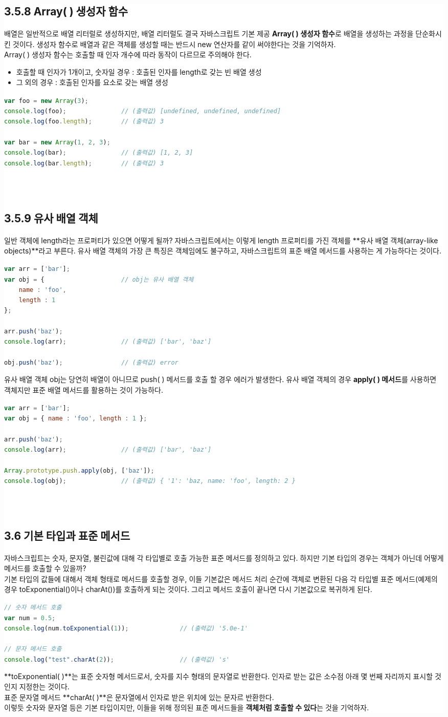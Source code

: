 ## 3.5.8 Array( ) 생성자 함수
배열은 일반적으로 배열 리터럴로 생성하지만, 배열 리터럴도 결국 자바스크립트 기본 제공 **Array( ) 생성자 함수**로 배열을 생성하는 과정을 단순화시킨 것이다. 생성자 함수로 배열과 같은 객체를 생성할 때는 반드시 new 연산자를 같이 써야한다는 것을 기억하자.   
Array( ) 생성자 함수는 호출할 때 인자 개수에 따라 동작이 다르므로 주의해야 한다.   
- 호출할 때 인자가 1개이고, 숫자일 경우 : 호출된 인자를 length로 갖는 빈 배열 생성
- 그 외의 경우 : 호출된 인자를 요소로 갖는 배열 생성

```javascript
var foo = new Array(3);
console.log(foo);               // (출력값) [undefined, undefined, undefined]
console.log(foo.length);        // (출력값) 3

var bar = new Array(1, 2, 3);
console.log(bar);               // (출력값) [1, 2, 3]
console.log(bar.length);        // (출력값) 3
```
<br><br>

## 3.5.9 유사 배열 객체
일반 객체에 length라는 프로퍼티가 있으면 어떻게 될까? 자바스크립트에서는 이렇게 length 프로퍼티를 가진 객체를 **유사 배열 객체(array-like objects)**라고 부른다. 유사 배열 객체의 가장 큰 특징은 객체임에도 불구하고, 자바스크립트의 표준 배열 메서드를 사용하는 게 가능하다는 것이다.
```javascript
var arr = ['bar'];
var obj = {                     // obj는 유사 배열 객체
    name : 'foo',
    length : 1
};

arr.push('baz');
console.log(arr);               // (출력값) ['bar', 'baz']

obj.push('baz');                // (출력값) error
```
유사 배열 객체 obj는 당연히 배열이 아니므로 push( ) 메서드를 호출 할 경우 에러가 발생한다. 유사 배열 객체의 경우 **apply( ) 메서드**를 사용하면 객체지만 표준 배열 메서드를 활용하는 것이 가능하다.   
```javascript
var arr = ['bar'];
var obj = { name : 'foo', length : 1 };

arr.push('baz');
console.log(arr);               // (출력값) ['bar', 'baz']

Array.prototype.push.apply(obj, ['baz']);
console.log(obj);               // (출력값) { '1': 'baz, name: 'foo', length: 2 }
```
<br><br>

## 3.6 기본 타입과 표준 메서드
자바스크립트는 숫자, 문자열, 불린값에 대해 각 타입별로 호출 가능한 표준 메서드를 정의하고 있다. 하지만 기본 타입의 경우는 객체가 아닌데 어떻게 메서드를 호출할 수 있을까?   
기본 타입의 값들에 대해서 객체 형태로 메서드를 호출할 경우, 이들 기본값은 메서드 처리 순간에 객체로 변환된 다음 각 타입별 표준 메서드(예제의 경우 toExponential()이나 charAt())를 호출하게 되는 것이다. 그리고 메서드 호출이 끝나면 다시 기본값으로 복귀하게 된다.
```javascript
// 숫자 메서드 호출
var num = 0.5;
console.log(num.toExponential(1));              // (출력값) '5.0e-1'

// 문자 메서드 호출
console.log("test".charAt(2));                  // (출력값) 's'
```
**toExponential( )**는 표준 숫자형 메서드로서, 숫자를 지수 형태의 문자열로 반환한다. 인자로 받는 값은 소수점 아래 몇 번째 자리까지 표시할 것인지 지정한는 것이다.   
표준 문자열 메서드 **charAt( )**은 문자열에서 인자로 받은 위치에 있는 문자르 반환한다.   
이렇듯 숫자와 문자열 등은 기본 타입이지만, 이들을 위해 정의된 표준 메서드들을 **객체처럼 호출할 수 있다**는 것을 기억하자.   